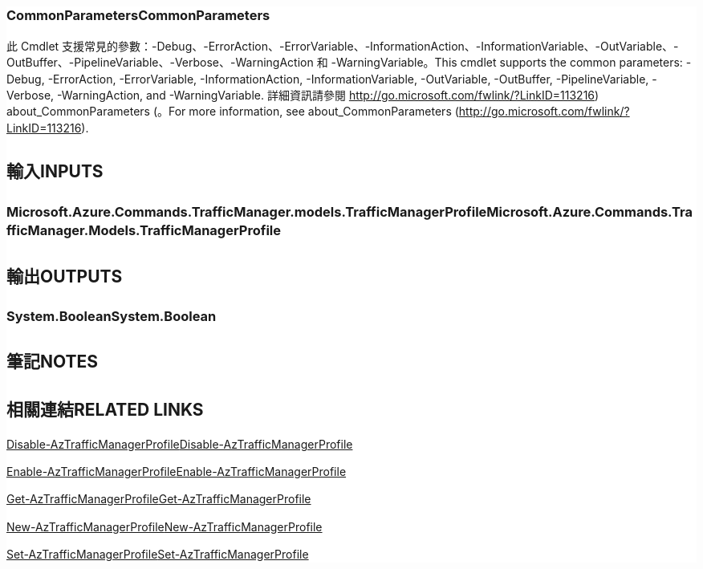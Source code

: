 ### <span data-ttu-id="b7e4a-139">CommonParameters</span><span class="sxs-lookup"><span data-stu-id="b7e4a-139">CommonParameters</span></span>
<span data-ttu-id="b7e4a-140">此 Cmdlet 支援常見的參數：-Debug、-ErrorAction、-ErrorVariable、-InformationAction、-InformationVariable、-OutVariable、-OutBuffer、-PipelineVariable、-Verbose、-WarningAction 和 -WarningVariable。</span><span class="sxs-lookup"><span data-stu-id="b7e4a-140">This cmdlet supports the common parameters: -Debug, -ErrorAction, -ErrorVariable, -InformationAction, -InformationVariable, -OutVariable, -OutBuffer, -PipelineVariable, -Verbose, -WarningAction, and -WarningVariable.</span></span> <span data-ttu-id="b7e4a-141">詳細資訊請參閱 http://go.microsoft.com/fwlink/?LinkID=113216) about_CommonParameters (。</span><span class="sxs-lookup"><span data-stu-id="b7e4a-141">For more information, see about_CommonParameters (http://go.microsoft.com/fwlink/?LinkID=113216).</span></span>

## <span data-ttu-id="b7e4a-142">輸入</span><span class="sxs-lookup"><span data-stu-id="b7e4a-142">INPUTS</span></span>

### <span data-ttu-id="b7e4a-143">Microsoft.Azure.Commands.TrafficManager.models.TrafficManagerProfile</span><span class="sxs-lookup"><span data-stu-id="b7e4a-143">Microsoft.Azure.Commands.TrafficManager.Models.TrafficManagerProfile</span></span>

## <span data-ttu-id="b7e4a-144">輸出</span><span class="sxs-lookup"><span data-stu-id="b7e4a-144">OUTPUTS</span></span>

### <span data-ttu-id="b7e4a-145">System.Boolean</span><span class="sxs-lookup"><span data-stu-id="b7e4a-145">System.Boolean</span></span>

## <span data-ttu-id="b7e4a-146">筆記</span><span class="sxs-lookup"><span data-stu-id="b7e4a-146">NOTES</span></span>

## <span data-ttu-id="b7e4a-147">相關連結</span><span class="sxs-lookup"><span data-stu-id="b7e4a-147">RELATED LINKS</span></span>

[<span data-ttu-id="b7e4a-148">Disable-AzTrafficManagerProfile</span><span class="sxs-lookup"><span data-stu-id="b7e4a-148">Disable-AzTrafficManagerProfile</span></span>](./Disable-AzTrafficManagerProfile.md)

[<span data-ttu-id="b7e4a-149">Enable-AzTrafficManagerProfile</span><span class="sxs-lookup"><span data-stu-id="b7e4a-149">Enable-AzTrafficManagerProfile</span></span>](./Enable-AzTrafficManagerProfile.md)

[<span data-ttu-id="b7e4a-150">Get-AzTrafficManagerProfile</span><span class="sxs-lookup"><span data-stu-id="b7e4a-150">Get-AzTrafficManagerProfile</span></span>](./Get-AzTrafficManagerProfile.md)

[<span data-ttu-id="b7e4a-151">New-AzTrafficManagerProfile</span><span class="sxs-lookup"><span data-stu-id="b7e4a-151">New-AzTrafficManagerProfile</span></span>](./New-AzTrafficManagerProfile.md)

[<span data-ttu-id="b7e4a-152">Set-AzTrafficManagerProfile</span><span class="sxs-lookup"><span data-stu-id="b7e4a-152">Set-AzTrafficManagerProfile</span></span>](./Set-AzTrafficManagerProfile.md)


